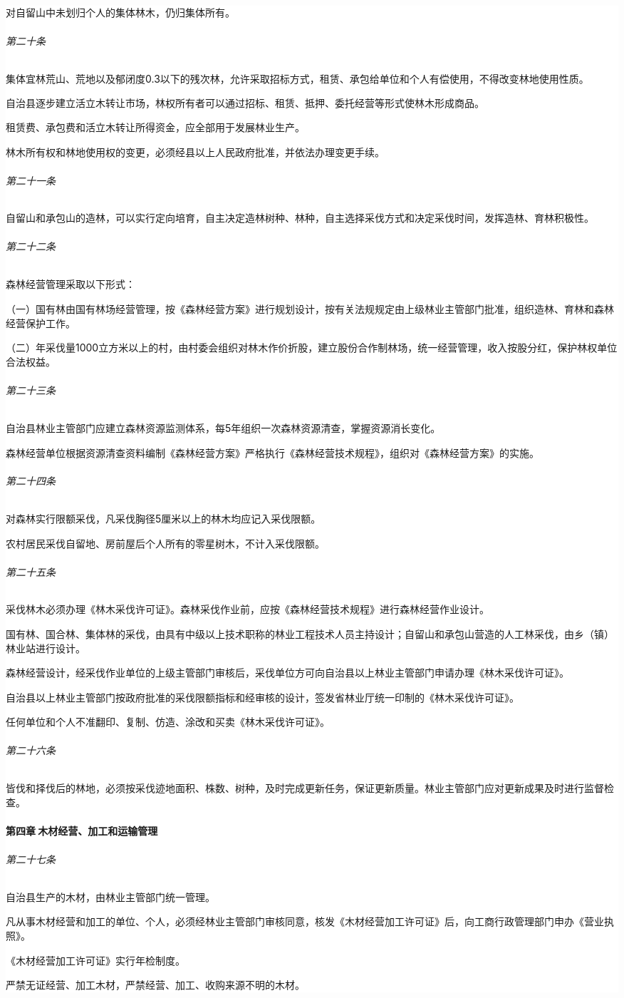 对自留山中未划归个人的集体林木，仍归集体所有。

###### 第二十条

集体宜林荒山、荒地以及郁闭度0.3以下的残次林，允许采取招标方式，租赁、承包给单位和个人有偿使用，不得改变林地使用性质。

自治县逐步建立活立木转让市场，林权所有者可以通过招标、租赁、抵押、委托经营等形式使林木形成商品。

租赁费、承包费和活立木转让所得资金，应全部用于发展林业生产。

林木所有权和林地使用权的变更，必须经县以上人民政府批准，并依法办理变更手续。

###### 第二十一条

自留山和承包山的造林，可以实行定向培育，自主决定造林树种、林种，自主选择采伐方式和决定采伐时间，发挥造林、育林积极性。

###### 第二十二条

森林经营管理采取以下形式：

（一）国有林由国有林场经营管理，按《森林经营方案》进行规划设计，按有关法规规定由上级林业主管部门批准，组织造林、育林和森林经营保护工作。

（二）年采伐量1000立方米以上的村，由村委会组织对林木作价折股，建立股份合作制林场，统一经营管理，收入按股分红，保护林权单位合法权益。

###### 第二十三条

自治县林业主管部门应建立森林资源监测体系，每5年组织一次森林资源清查，掌握资源消长变化。

森林经营单位根据资源清查资料编制《森林经营方案》严格执行《森林经营技术规程》，组织对《森林经营方案》的实施。

###### 第二十四条

对森林实行限额采伐，凡采伐胸径5厘米以上的林木均应记入采伐限额。

农村居民采伐自留地、房前屋后个人所有的零星树木，不计入采伐限额。

###### 第二十五条

采伐林木必须办理《林木采伐许可证》。森林采伐作业前，应按《森林经营技术规程》进行森林经营作业设计。

国有林、国合林、集体林的采伐，由具有中级以上技术职称的林业工程技术人员主持设计；自留山和承包山营造的人工林采伐，由乡（镇）林业站进行设计。

森林经营设计，经采伐作业单位的上级主管部门审核后，采伐单位方可向自治县以上林业主管部门申请办理《林木采伐许可证》。

自治县以上林业主管部门按政府批准的采伐限额指标和经审核的设计，签发省林业厅统一印制的《林木采伐许可证》。

任何单位和个人不准翻印、复制、仿造、涂改和买卖《林木采伐许可证》。

###### 第二十六条

皆伐和择伐后的林地，必须按采伐迹地面积、株数、树种，及时完成更新任务，保证更新质量。林业主管部门应对更新成果及时进行监督检查。

#### 第四章 木材经营、加工和运输管理

###### 第二十七条

自治县生产的木材，由林业主管部门统一管理。

凡从事木材经营和加工的单位、个人，必须经林业主管部门审核同意，核发《木材经营加工许可证》后，向工商行政管理部门申办《营业执照》。

《木材经营加工许可证》实行年检制度。

严禁无证经营、加工木材，严禁经营、加工、收购来源不明的木材。
